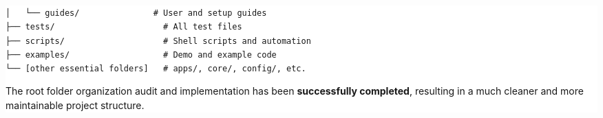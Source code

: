 ```
│   └── guides/               # User and setup guides
├── tests/                      # All test files
├── scripts/                    # Shell scripts and automation
├── examples/                   # Demo and example code
└── [other essential folders]   # apps/, core/, config/, etc.
```

The root folder organization audit and implementation has been **successfully completed**, resulting in a much cleaner and more maintainable project structure.